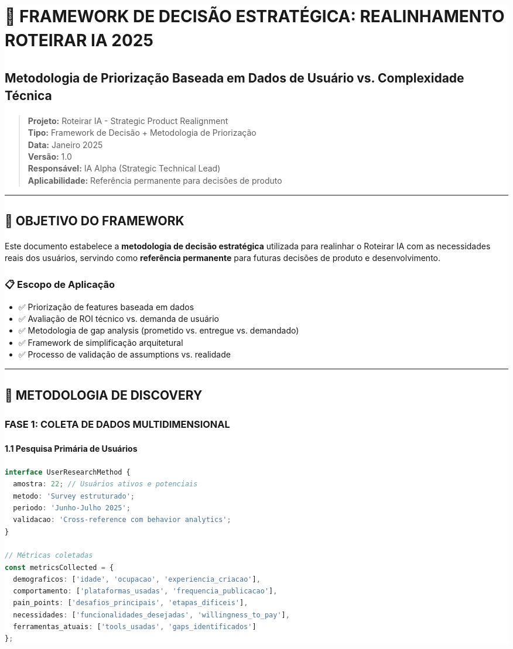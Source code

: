 # 🧭 **FRAMEWORK DE DECISÃO ESTRATÉGICA: REALINHAMENTO ROTEIRAR IA 2025**
## Metodologia de Priorização Baseada em Dados de Usuário vs. Complexidade Técnica

> **Projeto:** Roteirar IA - Strategic Product Realignment  
> **Tipo:** Framework de Decisão + Metodologia de Priorização  
> **Data:** Janeiro 2025  
> **Versão:** 1.0  
> **Responsável:** IA Alpha (Strategic Technical Lead)  
> **Aplicabilidade:** Referência permanente para decisões de produto

---

## 🎯 **OBJETIVO DO FRAMEWORK**

Este documento estabelece a **metodologia de decisão estratégica** utilizada para realinhar o Roteirar IA com as necessidades reais dos usuários, servindo como **referência permanente** para futuras decisões de produto e desenvolvimento.

### **📋 Escopo de Aplicação**
- ✅ Priorização de features baseada em dados
- ✅ Avaliação de ROI técnico vs. demanda de usuário
- ✅ Metodologia de gap analysis (prometido vs. entregue vs. demandado)
- ✅ Framework de simplificação arquitetural
- ✅ Processo de validação de assumptions vs. realidade

---

## 🔬 **METODOLOGIA DE DISCOVERY**

### **FASE 1: COLETA DE DADOS MULTIDIMENSIONAL**

#### **1.1 Pesquisa Primária de Usuários**
```typescript
interface UserResearchMethod {
  amostra: 22; // Usuários ativos e potenciais
  metodo: 'Survey estruturado';
  periodo: 'Junho-Julho 2025';
  validacao: 'Cross-reference com behavior analytics';
}

// Métricas coletadas
const metricsCollected = {
  demograficos: ['idade', 'ocupacao', 'experiencia_criacao'],
  comportamento: ['plataformas_usadas', 'frequencia_publicacao'],
  pain_points: ['desafios_principais', 'etapas_dificeis'],
  necessidades: ['funcionalidades_desejadas', 'willingness_to_pay'],
  ferramentas_atuais: ['tools_usadas', 'gaps_identificados']
};
```


  [GapCategory.PROMISED_NOT_DELIVERED]: [
  [GapCategory.DELIVERED_NOT_WANTED]: [
  [GapCategory.WANTED_NOT_PROMISED]: [
  [GapCategory.PERFECT_ALIGNMENT]: [